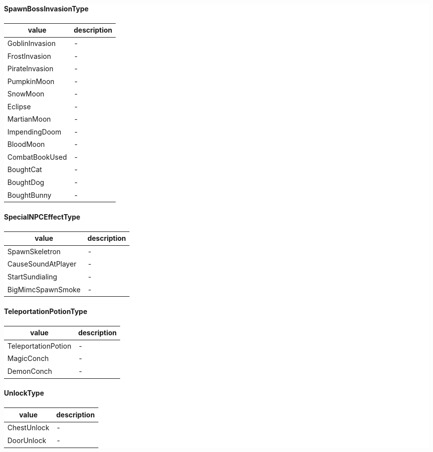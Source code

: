 #### SpawnBossInvasionType

| value | description |
| ----- | ----- |
| GoblinInvasion  | - |
| FrostInvasion  | - |
| PirateInvasion  | - |
| PumpkinMoon  | - |
| SnowMoon  | - |
| Eclipse  | - |
| MartianMoon  | - |
| ImpendingDoom  | - |
| BloodMoon  | - |
| CombatBookUsed  | - |
| BoughtCat  | - |
| BoughtDog  | - |
| BoughtBunny  | - |

#### SpecialNPCEffectType

| value | description |
| ----- | ----- |
| SpawnSkeletron | - |
| CauseSoundAtPlayer | - |
| StartSundialing | - |
| BigMimcSpawnSmoke | - |

#### TeleportationPotionType

| value | description |
| ----- | ----- |
| TeleportationPotion | - |
| MagicConch | - |
| DemonConch | - |

#### UnlockType

| value | description |
| ----- | ----- |
| ChestUnlock | - |
| DoorUnlock | - |
